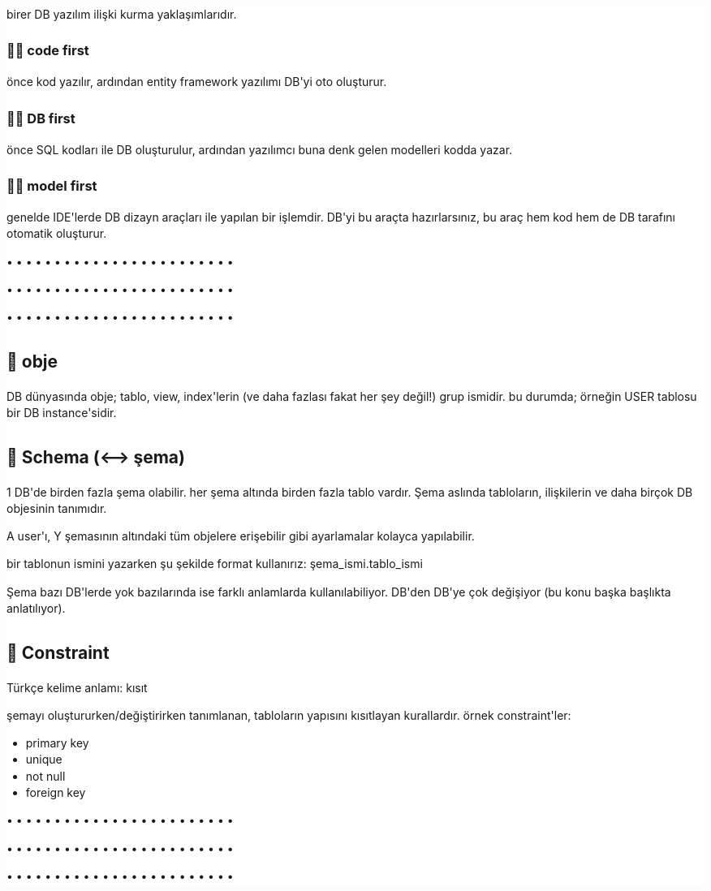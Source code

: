 birer DB yazılım ilişki kurma yaklaşımlarıdır.

### 📌📌 code first

önce kod yazılır, ardından entity framework yazılımı DB'yi oto oluşturur.

### 📌📌 DB first

önce SQL kodları ile DB oluşturulur, ardından yazılımcı buna denk gelen modelleri kodda yazar.

### 📌📌 model first

genelde IDE'lerde DB dizayn araçları ile yapılan bir işlemdir. DB'yi bu araçta hazırlarsınız, bu araç hem kod hem de DB tarafını otomatik oluşturur.

• • • • • • • • • • • • • • • • • • • • • • • •

• • • • • • • • • • • • • • • • • • • • • • • •

• • • • • • • • • • • • • • • • • • • • • • • •

## 📌 obje

DB dünyasında obje; tablo, view, index'lerin (ve daha fazlası fakat her şey değil!) grup ismidir. bu durumda; örneğin USER tablosu bir DB instance'sidir.

## 📌 Schema (⟷ şema)

1 DB'de birden fazla şema olabilir. her şema altında birden fazla tablo vardır. Şema aslında tabloların, ilişkilerin ve daha birçok DB objesinin tanımıdır.

A user'ı, Y şemasının altındaki tüm objelere erişebilir gibi ayarlamalar kolayca yapılabilir.

bir tablonun ismini yazarken şu şekilde format kullanırız: şema_ismi.tablo_ismi

Şema bazı DB'lerde yok bazılarında ise farklı anlamlarda kullanılabiliyor. DB'den DB'ye çok değişiyor (bu konu başka başlıkta anlatılıyor).

## 📌 Constraint

Türkçe kelime anlamı: kısıt

şemayı oluştururken/değiştirirken tanımlanan, tabloların yapısını kısıtlayan kurallardır. örnek constraint'ler:

- primary key
- unique
- not null
- foreign key

• • • • • • • • • • • • • • • • • • • • • • • •

• • • • • • • • • • • • • • • • • • • • • • • •

• • • • • • • • • • • • • • • • • • • • • • • •
